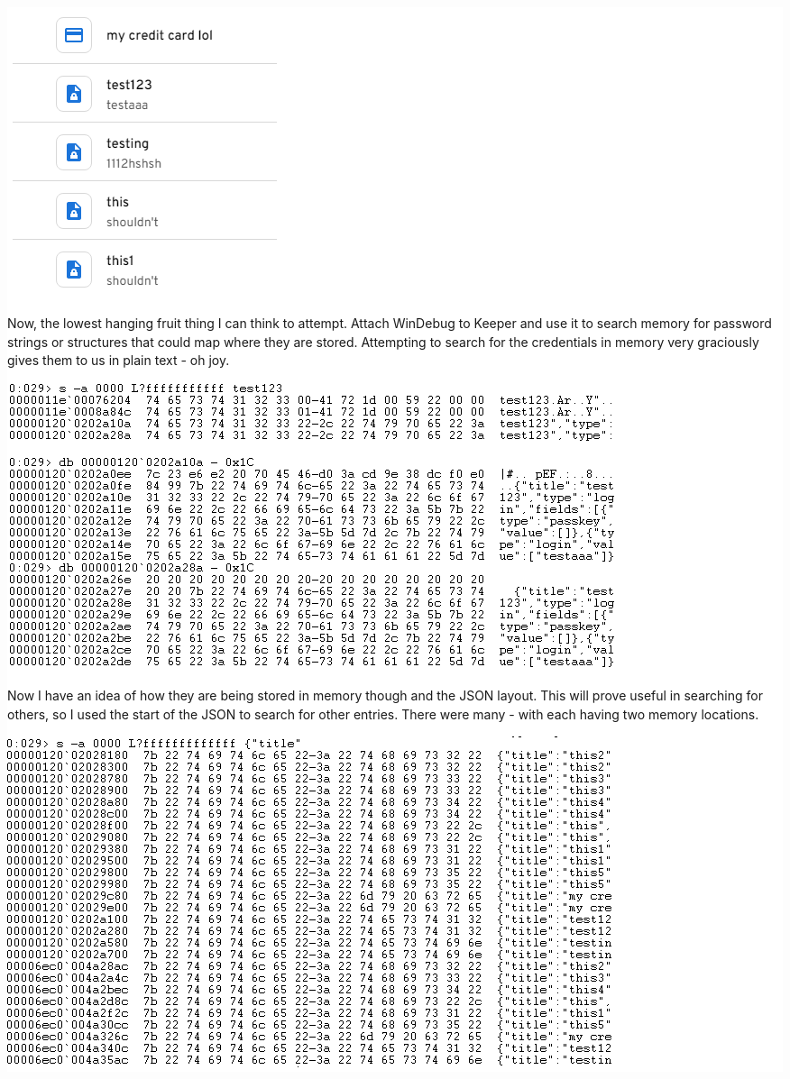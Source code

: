 ![Oops...](../assets/img/keeper-records.png)

Now, the lowest hanging fruit thing I can think to attempt. Attach WinDebug to Keeper and use it to search memory for password strings or structures that could map where they are stored. Attempting to search for the credentials in memory very graciously gives them to us in plain text - oh joy.

![Oops...](../assets/img/password-search-one.png)

Now I have an idea of how they are being stored in memory though and the JSON layout. This will prove useful in searching for others, so I used the start of the JSON to search for other entries. There were many - with each having two memory locations.

![Oops...](../assets/img/credential-pairs.png)
